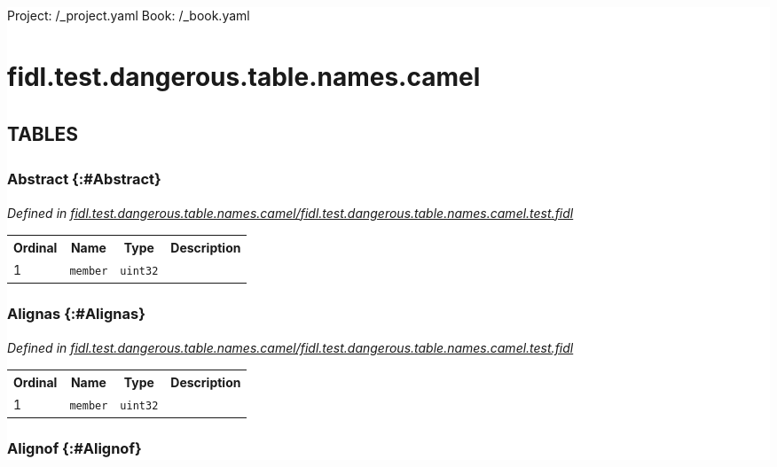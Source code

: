 Project: /_project.yaml
Book: /_book.yaml

# fidl.test.dangerous.table.names.camel








## **TABLES**

### Abstract {:#Abstract}


*Defined in [fidl.test.dangerous.table.names.camel/fidl.test.dangerous.table.names.camel.test.fidl](https://fuchsia.googlesource.com/fuchsia/+/master/garnet/tests/fidl-dangerous-identifiers/fidl/fidl.test.dangerous.table.names.camel.test.fidl#7)*



<table>
    <tr><th>Ordinal</th><th>Name</th><th>Type</th><th>Description</th></tr>
    <tr>
            <td>1</td>
            <td><code>member</code></td>
            <td>
                <code>uint32</code>
            </td>
            <td></td>
        </tr></table>

### Alignas {:#Alignas}


*Defined in [fidl.test.dangerous.table.names.camel/fidl.test.dangerous.table.names.camel.test.fidl](https://fuchsia.googlesource.com/fuchsia/+/master/garnet/tests/fidl-dangerous-identifiers/fidl/fidl.test.dangerous.table.names.camel.test.fidl#8)*



<table>
    <tr><th>Ordinal</th><th>Name</th><th>Type</th><th>Description</th></tr>
    <tr>
            <td>1</td>
            <td><code>member</code></td>
            <td>
                <code>uint32</code>
            </td>
            <td></td>
        </tr></table>

### Alignof {:#Alignof}

